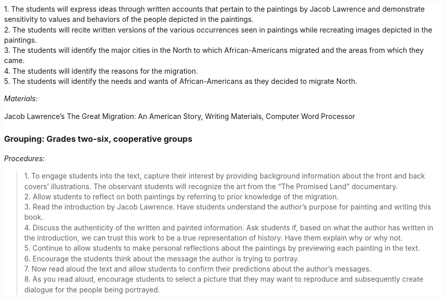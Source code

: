 <dt>
1. The students will express ideas through written accounts that pertain to the paintings by Jacob Lawrence and demonstrate sensitivity to values and behaviors of the people depicted in the paintings.
<dt>
2. The students will recite written versions of the various occurrences seen in paintings while recreating images depicted in the paintings.
<dt>
3. The students will identify the major cities in the North to which African-Americans migrated and the areas from which they came.
<dt>
4. The students will identify the reasons for the migration.
<dt>
5. The students will identify the needs and wants of African-Americans as they decided to migrate North.
</dt>
</dt>
</dt>
</dt>
</dt>
</dl>
</blockquote>
<p>
<i>
Materials:
</i>
</p>
<p>
Jacob Lawrence’s The Great Migration: An American Story, Writing Materials, Computer Word Processor
</p>
<h3>
Grouping: Grades two-six, cooperative groups
</h3>
<p>
<i>
Procedures:
</i>
</p>
<blockquote>
<dl>
<dt>
1. To engage students into the text, capture their interest by providing background information about the front and back covers’ illustrations. The observant students will recognize the art from the “The Promised Land” documentary.
<dt>
2. Allow students to reflect on both paintings by referring to prior knowledge of the migration.
<dt>
3. Read the introduction by Jacob Lawrence. Have students understand the author’s purpose for painting and writing this book.
<dt>
4. Discuss the authenticity of the written and painted information. Ask students if, based on what the author has written in the introduction, we can trust this work to be a true representation of history. Have them explain why or why not.
<dt>
5. Continue to allow students to make personal reflections about the paintings by previewing each painting in the text.
<dt>
6. Encourage the students think about the message the author is trying to portray.
<dt>
7. Now read aloud the text and allow students to confirm their predictions about the author’s messages.
<dt>
8. As you read aloud, encourage students to select a picture that they may want to reproduce and subsequently create dialogue for the people being portrayed.